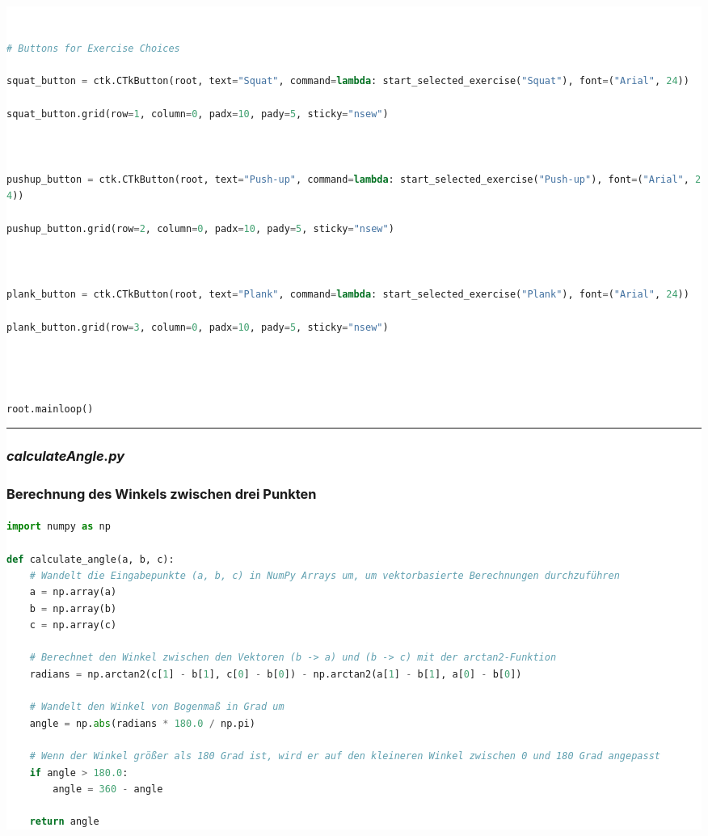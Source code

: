 ```python
  

# Buttons for Exercise Choices

squat_button = ctk.CTkButton(root, text="Squat", command=lambda: start_selected_exercise("Squat"), font=("Arial", 24))

squat_button.grid(row=1, column=0, padx=10, pady=5, sticky="nsew")

  

pushup_button = ctk.CTkButton(root, text="Push-up", command=lambda: start_selected_exercise("Push-up"), font=("Arial", 24))

pushup_button.grid(row=2, column=0, padx=10, pady=5, sticky="nsew")

  

plank_button = ctk.CTkButton(root, text="Plank", command=lambda: start_selected_exercise("Plank"), font=("Arial", 24))

plank_button.grid(row=3, column=0, padx=10, pady=5, sticky="nsew")

  
  

root.mainloop()
```
---
### ***calculateAngle.py***

### **Berechnung des Winkels zwischen drei Punkten**

```python
import numpy as np

def calculate_angle(a, b, c):
    # Wandelt die Eingabepunkte (a, b, c) in NumPy Arrays um, um vektorbasierte Berechnungen durchzuführen
    a = np.array(a)
    b = np.array(b)
    c = np.array(c)

    # Berechnet den Winkel zwischen den Vektoren (b -> a) und (b -> c) mit der arctan2-Funktion
    radians = np.arctan2(c[1] - b[1], c[0] - b[0]) - np.arctan2(a[1] - b[1], a[0] - b[0])
    
    # Wandelt den Winkel von Bogenmaß in Grad um
    angle = np.abs(radians * 180.0 / np.pi)

    # Wenn der Winkel größer als 180 Grad ist, wird er auf den kleineren Winkel zwischen 0 und 180 Grad angepasst
    if angle > 180.0:
        angle = 360 - angle

    return angle
```
